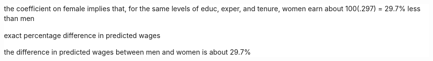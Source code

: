the coefficient on female implies that, for the same levels of educ, exper, and tenure, women earn about 100(.297) = 29.7% less than men

exact percentage difference in predicted wages




the difference in predicted wages between men and women is about 29.7%



